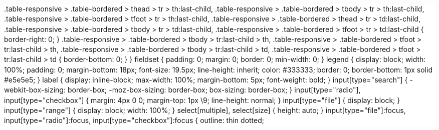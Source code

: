   .table-responsive > .table-bordered > thead > tr > th:last-child,
  .table-responsive > .table-bordered > tbody > tr > th:last-child,
  .table-responsive > .table-bordered > tfoot > tr > th:last-child,
  .table-responsive > .table-bordered > thead > tr > td:last-child,
  .table-responsive > .table-bordered > tbody > tr > td:last-child,
  .table-responsive > .table-bordered > tfoot > tr > td:last-child {
    border-right: 0;
  }
  .table-responsive > .table-bordered > tbody > tr:last-child > th,
  .table-responsive > .table-bordered > tfoot > tr:last-child > th,
  .table-responsive > .table-bordered > tbody > tr:last-child > td,
  .table-responsive > .table-bordered > tfoot > tr:last-child > td {
    border-bottom: 0;
  }
}
fieldset {
  padding: 0;
  margin: 0;
  border: 0;
  min-width: 0;
}
legend {
  display: block;
  width: 100%;
  padding: 0;
  margin-bottom: 18px;
  font-size: 19.5px;
  line-height: inherit;
  color: #333333;
  border: 0;
  border-bottom: 1px solid #e5e5e5;
}
label {
  display: inline-block;
  max-width: 100%;
  margin-bottom: 5px;
  font-weight: bold;
}
input[type="search"] {
  -webkit-box-sizing: border-box;
  -moz-box-sizing: border-box;
  box-sizing: border-box;
}
input[type="radio"],
input[type="checkbox"] {
  margin: 4px 0 0;
  margin-top: 1px \9;
  line-height: normal;
}
input[type="file"] {
  display: block;
}
input[type="range"] {
  display: block;
  width: 100%;
}
select[multiple],
select[size] {
  height: auto;
}
input[type="file"]:focus,
input[type="radio"]:focus,
input[type="checkbox"]:focus {
  outline: thin dotted;